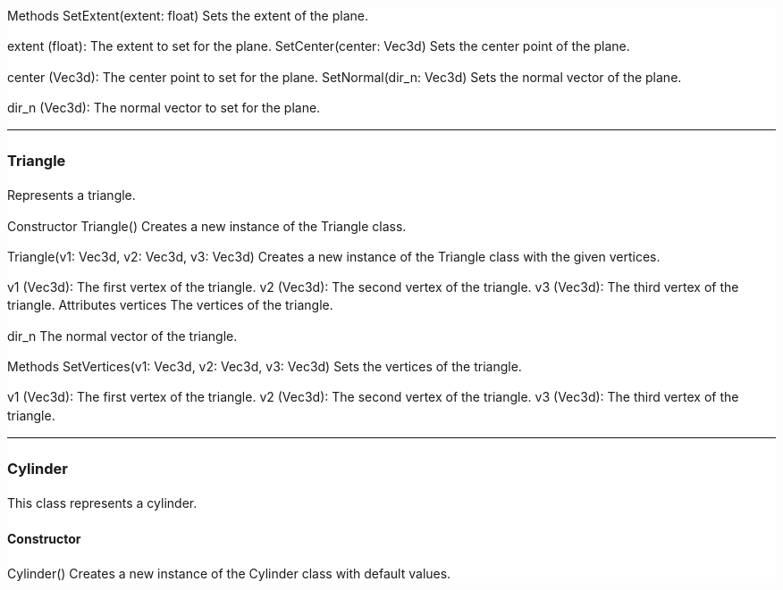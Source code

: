 Methods
SetExtent(extent: float)
Sets the extent of the plane.

extent (float): The extent to set for the plane.
SetCenter(center: Vec3d)
Sets the center point of the plane.

center (Vec3d): The center point to set for the plane.
SetNormal(dir_n: Vec3d)
Sets the normal vector of the plane.

dir_n (Vec3d): The normal vector to set for the plane.


------


### Triangle
Represents a triangle.

Constructor
Triangle()
Creates a new instance of the Triangle class.

Triangle(v1: Vec3d, v2: Vec3d, v3: Vec3d)
Creates a new instance of the Triangle class with the given vertices.

v1 (Vec3d): The first vertex of the triangle.
v2 (Vec3d): The second vertex of the triangle.
v3 (Vec3d): The third vertex of the triangle.
Attributes
vertices
The vertices of the triangle.

dir_n
The normal vector of the triangle.

Methods
SetVertices(v1: Vec3d, v2: Vec3d, v3: Vec3d)
Sets the vertices of the triangle.

v1 (Vec3d): The first vertex of the triangle.
v2 (Vec3d): The second vertex of the triangle.
v3 (Vec3d): The third vertex of the triangle.


------

### Cylinder
This class represents a cylinder.

#### Constructor

Cylinder()
Creates a new instance of the Cylinder class with default values.
